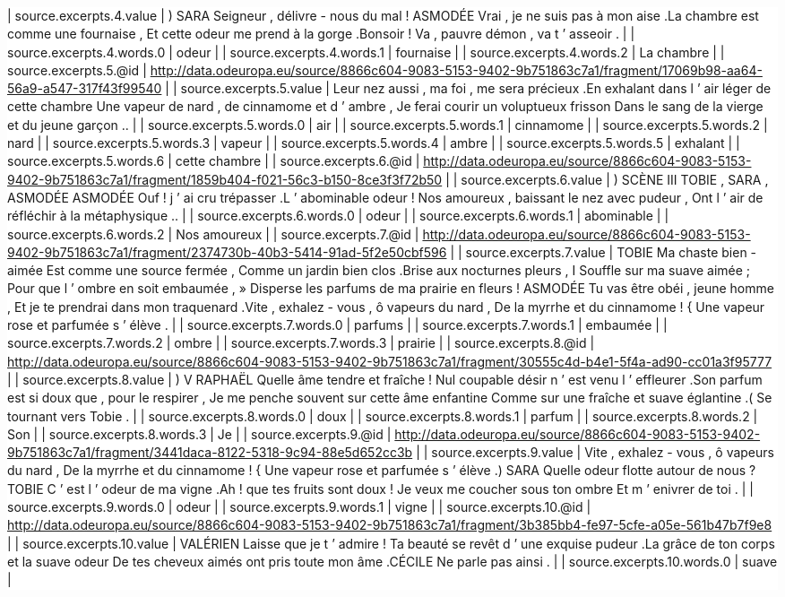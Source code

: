 | source.excerpts.4.value | ) SARA Seigneur , délivre - nous du mal ! ASMODÉE Vrai , je ne suis pas à mon aise .La chambre est comme une fournaise , Et cette odeur me prend à la gorge .Bonsoir ! Va , pauvre démon , va t ’ asseoir . |
| source.excerpts.4.words.0 | odeur |
| source.excerpts.4.words.1 | fournaise |
| source.excerpts.4.words.2 | La chambre |
| source.excerpts.5.@id | http://data.odeuropa.eu/source/8866c604-9083-5153-9402-9b751863c7a1/fragment/17069b98-aa64-56a9-a547-317f43f99540 |
| source.excerpts.5.value | Leur nez aussi , ma foi , me sera précieux .En exhalant dans l ’ air léger de cette chambre Une vapeur de nard , de cinnamome et d ’ ambre , Je ferai courir un voluptueux frisson Dans le sang de la vierge et du jeune garçon .. |
| source.excerpts.5.words.0 | air |
| source.excerpts.5.words.1 | cinnamome |
| source.excerpts.5.words.2 | nard |
| source.excerpts.5.words.3 | vapeur |
| source.excerpts.5.words.4 | ambre |
| source.excerpts.5.words.5 | exhalant |
| source.excerpts.5.words.6 | cette chambre |
| source.excerpts.6.@id | http://data.odeuropa.eu/source/8866c604-9083-5153-9402-9b751863c7a1/fragment/1859b404-f021-56c3-b150-8ce3f3f72b50 |
| source.excerpts.6.value | ) SCÈNE III TOBIE , SARA , ASMODÉE ASMODÉE Ouf ! j ’ ai cru trépasser .L ’ abominable odeur ! Nos amoureux , baissant le nez avec pudeur , Ont l ’ air de réfléchir à la métaphysique .. |
| source.excerpts.6.words.0 | odeur |
| source.excerpts.6.words.1 | abominable |
| source.excerpts.6.words.2 | Nos amoureux |
| source.excerpts.7.@id | http://data.odeuropa.eu/source/8866c604-9083-5153-9402-9b751863c7a1/fragment/2374730b-40b3-5414-91ad-5f2e50cbf596 |
| source.excerpts.7.value | TOBIE Ma chaste bien - aimée Est comme une source fermée , Comme un jardin bien clos .Brise aux nocturnes pleurs , I Souffle sur ma suave aimée ; Pour que l ’ ombre en soit embaumée , » Disperse les parfums de ma prairie en fleurs ! ASMODÉE Tu vas être obéi , jeune homme , Et je te prendrai dans mon traquenard .Vite , exhalez - vous , ô vapeurs du nard , De la myrrhe et du cinnamome ! { Une vapeur rose et parfumée s ’ élève . |
| source.excerpts.7.words.0 | parfums |
| source.excerpts.7.words.1 | embaumée |
| source.excerpts.7.words.2 | ombre |
| source.excerpts.7.words.3 | prairie |
| source.excerpts.8.@id | http://data.odeuropa.eu/source/8866c604-9083-5153-9402-9b751863c7a1/fragment/30555c4d-b4e1-5f4a-ad90-cc01a3f95777 |
| source.excerpts.8.value | ) V RAPHAËL Quelle âme tendre et fraîche ! Nul coupable désir n ’ est venu l ’ effleurer .Son parfum est si doux que , pour le respirer , Je me penche souvent sur cette âme enfantine Comme sur une fraîche et suave églantine .( Se tournant vers Tobie . |
| source.excerpts.8.words.0 | doux |
| source.excerpts.8.words.1 | parfum |
| source.excerpts.8.words.2 | Son |
| source.excerpts.8.words.3 | Je |
| source.excerpts.9.@id | http://data.odeuropa.eu/source/8866c604-9083-5153-9402-9b751863c7a1/fragment/3441daca-8122-5318-9c94-88e5d652cc3b |
| source.excerpts.9.value | Vite , exhalez - vous , ô vapeurs du nard , De la myrrhe et du cinnamome ! { Une vapeur rose et parfumée s ’ élève .) SARA Quelle odeur flotte autour de nous ? TOBIE C ’ est l ’ odeur de ma vigne .Ah ! que tes fruits sont doux ! Je veux me coucher sous ton ombre Et m ’ enivrer de toi . |
| source.excerpts.9.words.0 | odeur |
| source.excerpts.9.words.1 | vigne |
| source.excerpts.10.@id | http://data.odeuropa.eu/source/8866c604-9083-5153-9402-9b751863c7a1/fragment/3b385bb4-fe97-5cfe-a05e-561b47b7f9e8 |
| source.excerpts.10.value | VALÉRIEN Laisse que je t ’ admire ! Ta beauté se revêt d ’ une exquise pudeur .La grâce de ton corps et la suave odeur De tes cheveux aimés ont pris toute mon âme .CÉCILE Ne parle pas ainsi . |
| source.excerpts.10.words.0 | suave |